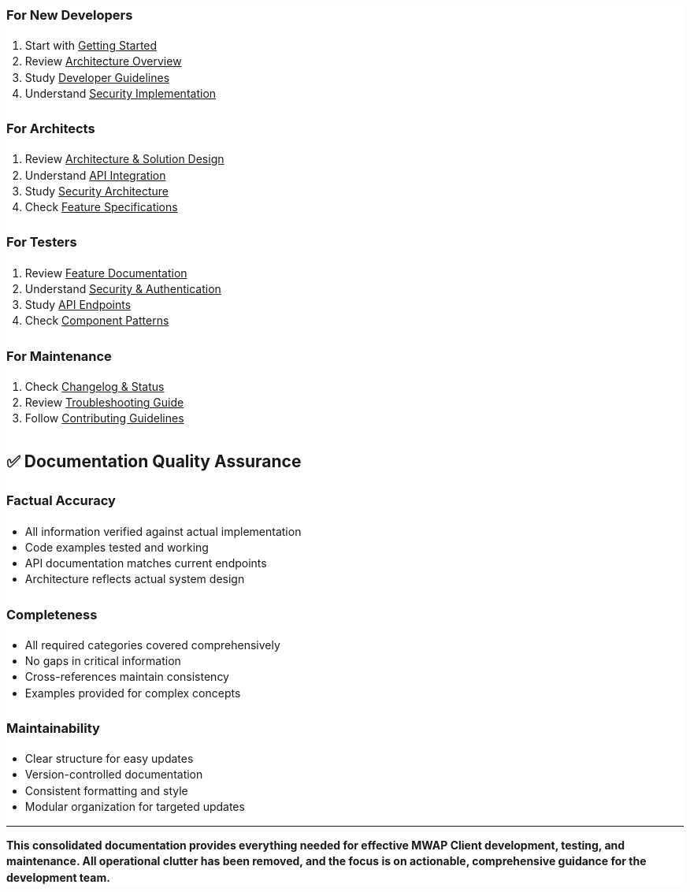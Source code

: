### For New Developers
1. Start with [Getting Started](./docs/getting-started.md)
2. Review [Architecture Overview](./docs/architecture/README.md)
3. Study [Developer Guidelines](./docs/development/README.md)
4. Understand [Security Implementation](./docs/security/README.md)

### For Architects
1. Review [Architecture & Solution Design](./docs/architecture/README.md)
2. Understand [API Integration](./docs/api/README.md)
3. Study [Security Architecture](./docs/security/README.md)
4. Check [Feature Specifications](./docs/features/README.md)

### For Testers
1. Review [Feature Documentation](./docs/features/README.md)
2. Understand [Security & Authentication](./docs/security/README.md)
3. Study [API Endpoints](./docs/api/README.md)
4. Check [Component Patterns](./docs/components/README.md)

### For Maintenance
1. Check [Changelog & Status](./docs/changelog/README.md)
2. Review [Troubleshooting Guide](./docs/troubleshooting.md)
3. Follow [Contributing Guidelines](./docs/contributing.md)

## ✅ Documentation Quality Assurance

### Factual Accuracy
- All information verified against actual implementation
- Code examples tested and working
- API documentation matches current endpoints
- Architecture reflects actual system design

### Completeness
- All required categories covered comprehensively
- No gaps in critical information
- Cross-references maintain consistency
- Examples provided for complex concepts

### Maintainability
- Clear structure for easy updates
- Version-controlled documentation
- Consistent formatting and style
- Modular organization for targeted updates

---

**This consolidated documentation provides everything needed for effective MWAP Client development, testing, and maintenance. All operational clutter has been removed, and the focus is on actionable, comprehensive guidance for the development team.**